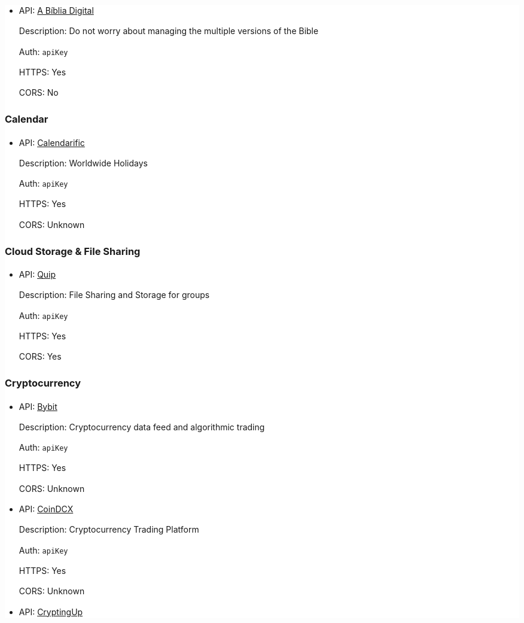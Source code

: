 - API: [A Bíblia Digital](https://www.abibliadigital.com.br/en)

  Description: Do not worry about managing the multiple versions of the Bible

  Auth: `apiKey`

  HTTPS: Yes

  CORS: No



### Calendar

- API: [Calendarific](https://calendarific.com/)

  Description: Worldwide Holidays

  Auth: `apiKey`

  HTTPS: Yes

  CORS: Unknown



### Cloud Storage & File Sharing

- API: [Quip](https://quip.com/dev/automation/documentation)

  Description: File Sharing and Storage for groups

  Auth: `apiKey`

  HTTPS: Yes

  CORS: Yes



### Cryptocurrency

- API: [Bybit](https://bybit-exchange.github.io/docs/linear/#t-introduction)

  Description: Cryptocurrency data feed and algorithmic trading

  Auth: `apiKey`

  HTTPS: Yes

  CORS: Unknown


- API: [CoinDCX](https://docs.coindcx.com/)

  Description: Cryptocurrency Trading Platform

  Auth: `apiKey`

  HTTPS: Yes

  CORS: Unknown


- API: [CryptingUp](https://www.cryptingup.com/apidoc/#introduction)
